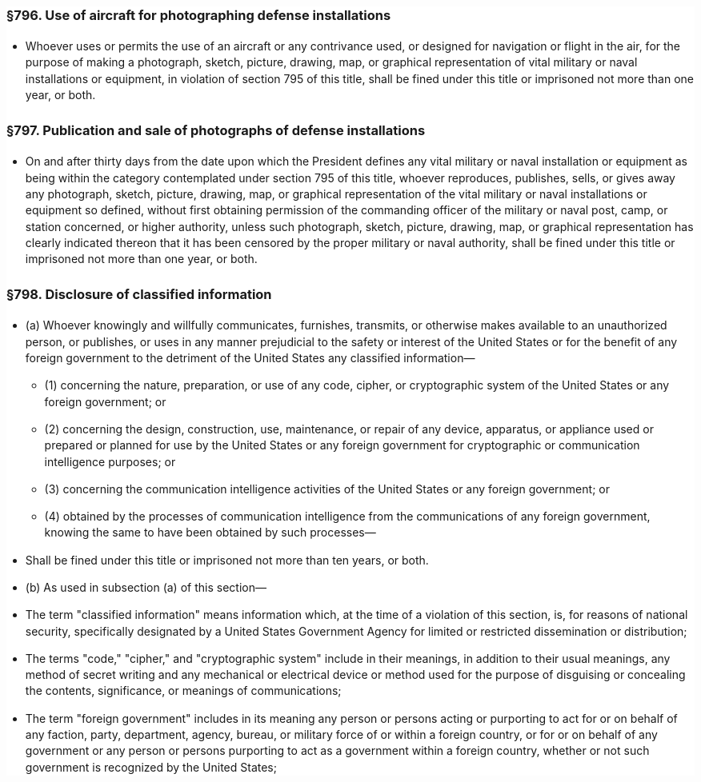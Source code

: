 ### §796. Use of aircraft for photographing defense installations
* Whoever uses or permits the use of an aircraft or any contrivance used, or designed for navigation or flight in the air, for the purpose of making a photograph, sketch, picture, drawing, map, or graphical representation of vital military or naval installations or equipment, in violation of section 795 of this title, shall be fined under this title or imprisoned not more than one year, or both.

### §797. Publication and sale of photographs of defense installations
* On and after thirty days from the date upon which the President defines any vital military or naval installation or equipment as being within the category contemplated under section 795 of this title, whoever reproduces, publishes, sells, or gives away any photograph, sketch, picture, drawing, map, or graphical representation of the vital military or naval installations or equipment so defined, without first obtaining permission of the commanding officer of the military or naval post, camp, or station concerned, or higher authority, unless such photograph, sketch, picture, drawing, map, or graphical representation has clearly indicated thereon that it has been censored by the proper military or naval authority, shall be fined under this title or imprisoned not more than one year, or both.

### §798. Disclosure of classified information
* (a) Whoever knowingly and willfully communicates, furnishes, transmits, or otherwise makes available to an unauthorized person, or publishes, or uses in any manner prejudicial to the safety or interest of the United States or for the benefit of any foreign government to the detriment of the United States any classified information—

  * (1) concerning the nature, preparation, or use of any code, cipher, or cryptographic system of the United States or any foreign government; or

  * (2) concerning the design, construction, use, maintenance, or repair of any device, apparatus, or appliance used or prepared or planned for use by the United States or any foreign government for cryptographic or communication intelligence purposes; or

  * (3) concerning the communication intelligence activities of the United States or any foreign government; or

  * (4) obtained by the processes of communication intelligence from the communications of any foreign government, knowing the same to have been obtained by such processes—


* Shall be fined under this title or imprisoned not more than ten years, or both.

* (b) As used in subsection (a) of this section—

* The term "classified information" means information which, at the time of a violation of this section, is, for reasons of national security, specifically designated by a United States Government Agency for limited or restricted dissemination or distribution;

* The terms "code," "cipher," and "cryptographic system" include in their meanings, in addition to their usual meanings, any method of secret writing and any mechanical or electrical device or method used for the purpose of disguising or concealing the contents, significance, or meanings of communications;

* The term "foreign government" includes in its meaning any person or persons acting or purporting to act for or on behalf of any faction, party, department, agency, bureau, or military force of or within a foreign country, or for or on behalf of any government or any person or persons purporting to act as a government within a foreign country, whether or not such government is recognized by the United States;
